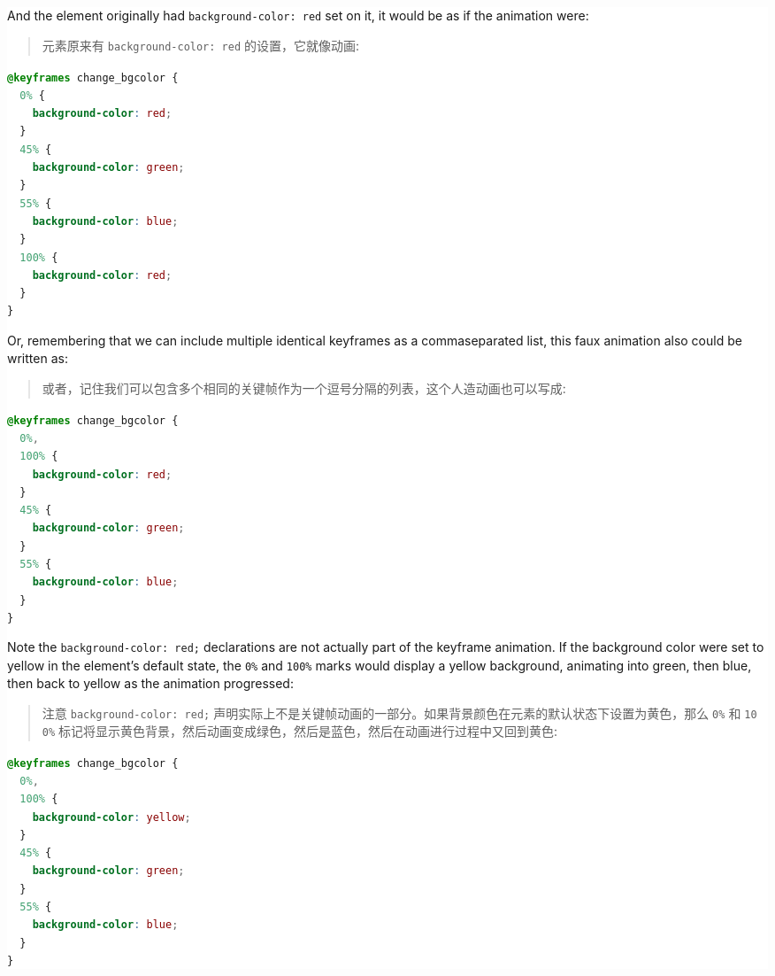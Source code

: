 And the element originally had `background-color: red` set on it, it would be as if the animation were:

> 元素原来有 `background-color: red` 的设置，它就像动画:

```css
@keyframes change_bgcolor {
  0% {
    background-color: red;
  }
  45% {
    background-color: green;
  }
  55% {
    background-color: blue;
  }
  100% {
    background-color: red;
  }
}
```

Or, remembering that we can include multiple identical keyframes as a commaseparated list, this faux animation also could be written as:

> 或者，记住我们可以包含多个相同的关键帧作为一个逗号分隔的列表，这个人造动画也可以写成:

```css
@keyframes change_bgcolor {
  0%,
  100% {
    background-color: red;
  }
  45% {
    background-color: green;
  }
  55% {
    background-color: blue;
  }
}
```

Note the `background-color: red;` declarations are not actually part of the keyframe animation. If the background color were set to yellow in the element’s default state, the `0%` and `100%` marks would display a yellow background, animating into green, then blue, then back to yellow as the animation progressed:

> 注意 `background-color: red;` 声明实际上不是关键帧动画的一部分。如果背景颜色在元素的默认状态下设置为黄色，那么 `0%` 和 `100%` 标记将显示黄色背景，然后动画变成绿色，然后是蓝色，然后在动画进行过程中又回到黄色:

```css
@keyframes change_bgcolor {
  0%,
  100% {
    background-color: yellow;
  }
  45% {
    background-color: green;
  }
  55% {
    background-color: blue;
  }
}
```
